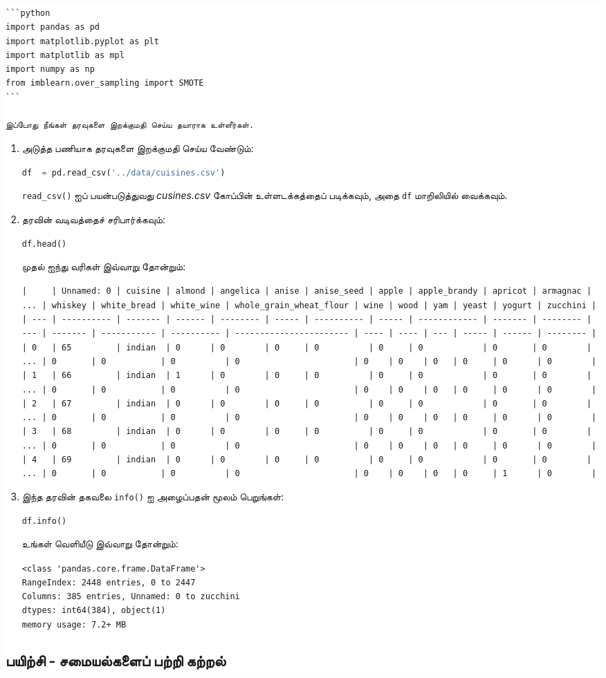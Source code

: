     ```python
    import pandas as pd
    import matplotlib.pyplot as plt
    import matplotlib as mpl
    import numpy as np
    from imblearn.over_sampling import SMOTE
    ```

    இப்போது நீங்கள் தரவுகளை இறக்குமதி செய்ய தயாராக உள்ளீர்கள்.

1. அடுத்த பணியாக தரவுகளை இறக்குமதி செய்ய வேண்டும்:

    ```python
    df  = pd.read_csv('../data/cuisines.csv')
    ```

   `read_csv()` ஐப் பயன்படுத்துவது _cusines.csv_ கோப்பின் உள்ளடக்கத்தைப் படிக்கவும், அதை `df` மாறிலியில் வைக்கவும்.

1. தரவின் வடிவத்தைச் சரிபார்க்கவும்:

    ```python
    df.head()
    ```

   முதல் ஐந்து வரிகள் இவ்வாறு தோன்றும்:

    ```output
    |     | Unnamed: 0 | cuisine | almond | angelica | anise | anise_seed | apple | apple_brandy | apricot | armagnac | ... | whiskey | white_bread | white_wine | whole_grain_wheat_flour | wine | wood | yam | yeast | yogurt | zucchini |
    | --- | ---------- | ------- | ------ | -------- | ----- | ---------- | ----- | ------------ | ------- | -------- | --- | ------- | ----------- | ---------- | ----------------------- | ---- | ---- | --- | ----- | ------ | -------- |
    | 0   | 65         | indian  | 0      | 0        | 0     | 0          | 0     | 0            | 0       | 0        | ... | 0       | 0           | 0          | 0                       | 0    | 0    | 0   | 0     | 0      | 0        |
    | 1   | 66         | indian  | 1      | 0        | 0     | 0          | 0     | 0            | 0       | 0        | ... | 0       | 0           | 0          | 0                       | 0    | 0    | 0   | 0     | 0      | 0        |
    | 2   | 67         | indian  | 0      | 0        | 0     | 0          | 0     | 0            | 0       | 0        | ... | 0       | 0           | 0          | 0                       | 0    | 0    | 0   | 0     | 0      | 0        |
    | 3   | 68         | indian  | 0      | 0        | 0     | 0          | 0     | 0            | 0       | 0        | ... | 0       | 0           | 0          | 0                       | 0    | 0    | 0   | 0     | 0      | 0        |
    | 4   | 69         | indian  | 0      | 0        | 0     | 0          | 0     | 0            | 0       | 0        | ... | 0       | 0           | 0          | 0                       | 0    | 0    | 0   | 0     | 1      | 0        |
    ```

1. இந்த தரவின் தகவலை `info()` ஐ அழைப்பதன் மூலம் பெறுங்கள்:

    ```python
    df.info()
    ```

    உங்கள் வெளியீடு இவ்வாறு தோன்றும்:

    ```output
    <class 'pandas.core.frame.DataFrame'>
    RangeIndex: 2448 entries, 0 to 2447
    Columns: 385 entries, Unnamed: 0 to zucchini
    dtypes: int64(384), object(1)
    memory usage: 7.2+ MB
    ```

## பயிற்சி - சமையல்களைப் பற்றி கற்றல்
